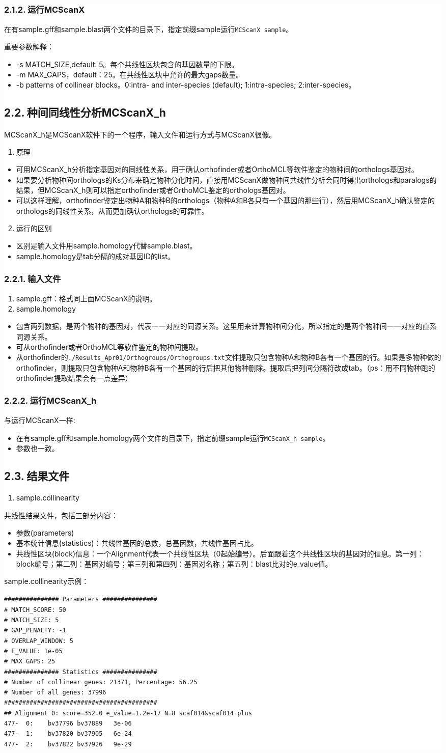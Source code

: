 ### 2.1.2. 运行MCScanX
在有sample.gff和sample.blast两个文件的目录下，指定前缀sample运行`MCScanX sample`。

重要参数解释：
- -s MATCH_SIZE,default: 5。每个共线性区块包含的基因数量的下限。
- -m MAX_GAPS，default：25。在共线性区块中允许的最大gaps数量。
- -b patterns of collinear blocks。0:intra- and inter-species (default); 1:intra-species; 2:inter-species。

## 2.2. 种间同线性分析MCScanX_h
MCScanX_h是MCScanX软件下的一个程序，输入文件和运行方式与MCScanX很像。

1. 原理
- 可用MCScanX_h分析指定基因对的同线性关系，用于确认orthofinder或者OrthoMCL等软件鉴定的物种间的orthologs基因对。
- 如果要分析物种间orthologs的Ks分布来确定物种分化时间，直接用MCScanX做物种间共线性分析会同时得出orthologs和paralogs的结果，但MCScanX_h则可以指定orthofinder或者OrthoMCL鉴定的orthologs基因对。
- 可以这样理解，orthofinder鉴定出物种A和物种B的orthologs（物种A和B各只有一个基因的那些行），然后用MCScanX_h确认鉴定的orthologs的同线性关系，从而更加确认orthologs的可靠性。

2. 运行的区别
- 区别是输入文件用sample.homology代替sample.blast。
- sample.homology是tab分隔的成对基因ID的list。

### 2.2.1. 输入文件
1. sample.gff：格式同上面MCScanX的说明。
2. sample.homology
- 包含两列数据，是两个物种的基因对，代表一一对应的同源关系。这里用来计算物种间分化，所以指定的是两个物种间一一对应的直系同源关系。
- 可从orthofinder或者OrthoMCL等软件鉴定的物种间提取。
- 从orthofinder的`./Results_Apr01/Orthogroups/Orthogroups.txt`文件提取只包含物种A和物种B各有一个基因的行。如果是多物种做的orthofinder，则提取只包含物种A和物种B各有一个基因的行后把其他物种删除。提取后把列间分隔符改成tab。（ps：用不同物种跑的orthofinder提取结果会有一点差异）

### 2.2.2. 运行MCScanX_h
与运行MCScanX一样:
- 在有sample.gff和sample.homology两个文件的目录下，指定前缀sample运行`MCScanX_h sample`。
- 参数也一致。

## 2.3. 结果文件
1. sample.collinearity

共线性结果文件，包括三部分内容：

- 参数(parameters)
- 基本统计信息(statistics)：共线性基因的总数，总基因数，共线性基因占比。
- 共线性区块(block)信息：一个Alignment代表一个共线性区块（0起始编号）。后面跟着这个共线性区块的基因对的信息。第一列：block编号；第二列：基因对编号；第三列和第四列：基因对名称；第五列：blast比对的e_value值。

sample.collinearity示例：

```
############### Parameters ###############
# MATCH_SCORE: 50
# MATCH_SIZE: 5
# GAP_PENALTY: -1
# OVERLAP_WINDOW: 5
# E_VALUE: 1e-05
# MAX GAPS: 25
############### Statistics ###############
# Number of collinear genes: 21371, Percentage: 56.25
# Number of all genes: 37996
##########################################
## Alignment 0: score=352.0 e_value=1.2e-17 N=8 scaf014&scaf014 plus
477-  0:	bv37796	bv37889	  3e-06
477-  1:	bv37820	bv37905	  6e-24
477-  2:	bv37822	bv37926	  9e-29
```